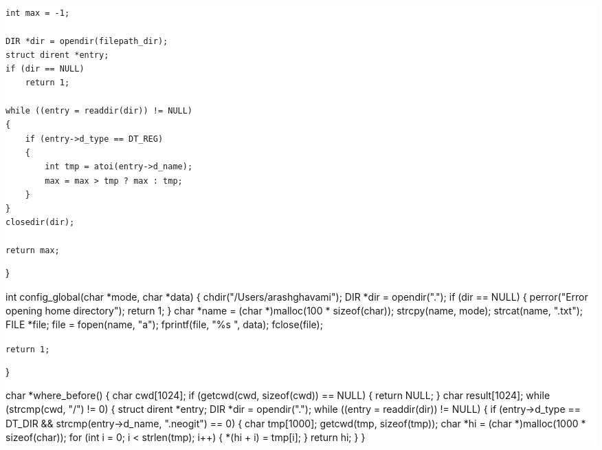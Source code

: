     int max = -1;

    DIR *dir = opendir(filepath_dir);
    struct dirent *entry;
    if (dir == NULL)
        return 1;

    while ((entry = readdir(dir)) != NULL)
    {
        if (entry->d_type == DT_REG)
        {
            int tmp = atoi(entry->d_name);
            max = max > tmp ? max : tmp;
        }
    }
    closedir(dir);

    return max;
}

int config_global(char *mode, char *data)
{
    chdir("/Users/arashghavami");
    DIR *dir = opendir(".");
    if (dir == NULL)
    {
        perror("Error opening home directory");
        return 1;
    }
    char *name = (char *)malloc(100 * sizeof(char));
    strcpy(name, mode);
    strcat(name, ".txt");
    FILE *file;
    file = fopen(name, "a");
    fprintf(file, "%s ", data);
    fclose(file);

    return 1;
}

char *where_before()
{
    char cwd[1024];
    if (getcwd(cwd, sizeof(cwd)) == NULL)
    {
        return NULL;
    }
    char result[1024];
    while (strcmp(cwd, "/") != 0)
    {
        struct dirent *entry;
        DIR *dir = opendir(".");
        while ((entry = readdir(dir)) != NULL)
        {
            if (entry->d_type == DT_DIR && strcmp(entry->d_name, ".neogit") == 0)
            {
                char tmp[1000];
                getcwd(tmp, sizeof(tmp));
                char *hi = (char *)malloc(1000 * sizeof(char));
                for (int i = 0; i < strlen(tmp); i++)
                {
                    *(hi + i) = tmp[i];
                }
                return hi;
            }
        }